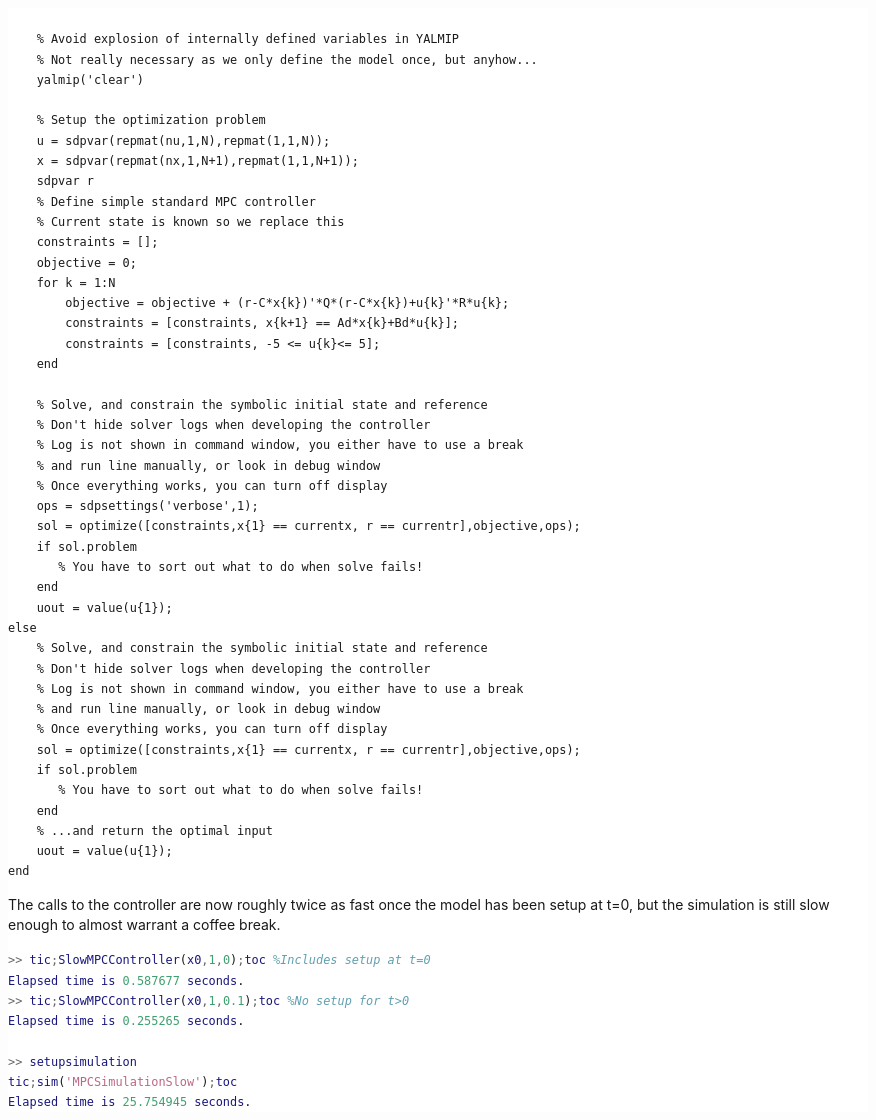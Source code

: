 ````
    
    % Avoid explosion of internally defined variables in YALMIP
    % Not really necessary as we only define the model once, but anyhow...
    yalmip('clear')
    
    % Setup the optimization problem
    u = sdpvar(repmat(nu,1,N),repmat(1,1,N));
    x = sdpvar(repmat(nx,1,N+1),repmat(1,1,N+1));
    sdpvar r
    % Define simple standard MPC controller
    % Current state is known so we replace this
    constraints = [];
    objective = 0;
    for k = 1:N
        objective = objective + (r-C*x{k})'*Q*(r-C*x{k})+u{k}'*R*u{k};
        constraints = [constraints, x{k+1} == Ad*x{k}+Bd*u{k}];
        constraints = [constraints, -5 <= u{k}<= 5];
    end
    
    % Solve, and constrain the symbolic initial state and reference
    % Don't hide solver logs when developing the controller
    % Log is not shown in command window, you either have to use a break
    % and run line manually, or look in debug window
    % Once everything works, you can turn off display
    ops = sdpsettings('verbose',1);
    sol = optimize([constraints,x{1} == currentx, r == currentr],objective,ops);    
    if sol.problem
       % You have to sort out what to do when solve fails!
    end
    uout = value(u{1});    
else    
    % Solve, and constrain the symbolic initial state and reference
    % Don't hide solver logs when developing the controller
    % Log is not shown in command window, you either have to use a break
    % and run line manually, or look in debug window 
    % Once everything works, you can turn off display
    sol = optimize([constraints,x{1} == currentx, r == currentr],objective,ops);    
    if sol.problem
       % You have to sort out what to do when solve fails!
    end
    % ...and return the optimal input
    uout = value(u{1});
end
````

The calls to the controller are now roughly twice as fast once the model has been setup at t=0, but the simulation is still slow enough to almost warrant a coffee break.

````matlab
>> tic;SlowMPCController(x0,1,0);toc %Includes setup at t=0
Elapsed time is 0.587677 seconds.
>> tic;SlowMPCController(x0,1,0.1);toc %No setup for t>0
Elapsed time is 0.255265 seconds.

>> setupsimulation
tic;sim('MPCSimulationSlow');toc
Elapsed time is 25.754945 seconds.
````
